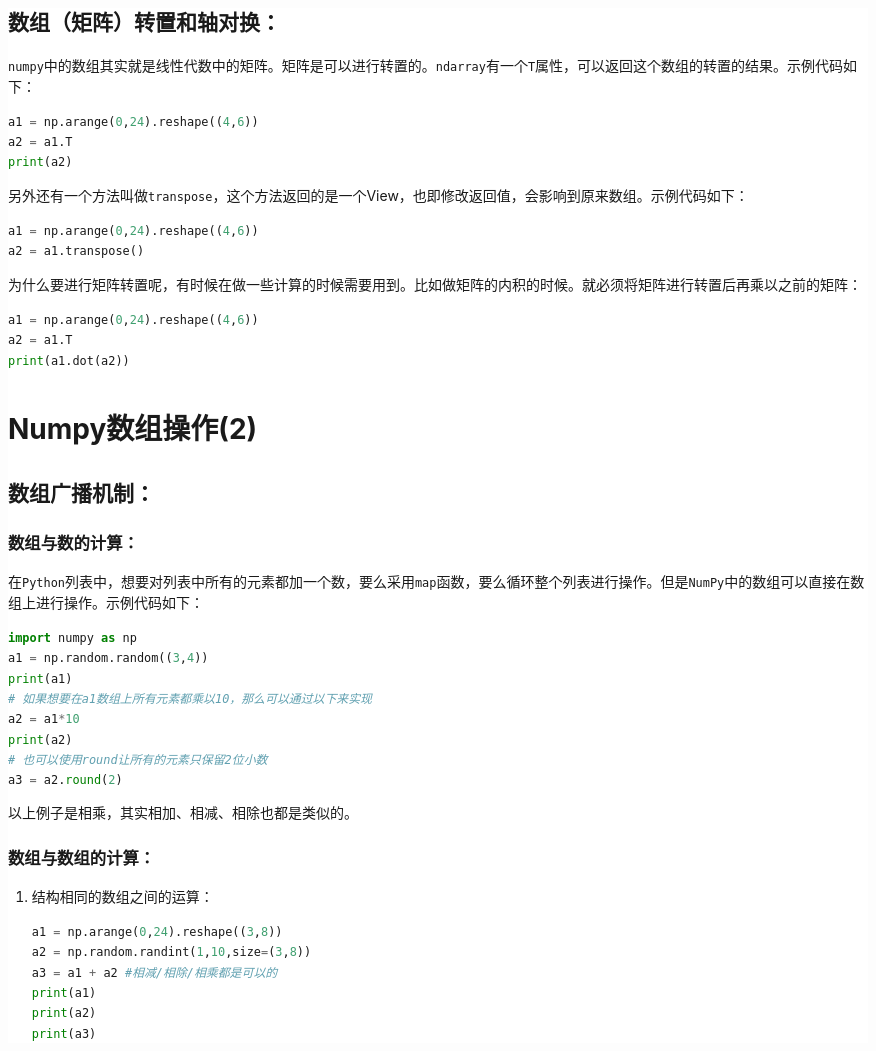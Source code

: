 
## 数组（矩阵）转置和轴对换：

`numpy`中的数组其实就是线性代数中的矩阵。矩阵是可以进行转置的。`ndarray`有一个`T`属性，可以返回这个数组的转置的结果。示例代码如下：

```python
a1 = np.arange(0,24).reshape((4,6))
a2 = a1.T
print(a2)
```

另外还有一个方法叫做`transpose`，这个方法返回的是一个View，也即修改返回值，会影响到原来数组。示例代码如下：

```python
a1 = np.arange(0,24).reshape((4,6))
a2 = a1.transpose()
```

为什么要进行矩阵转置呢，有时候在做一些计算的时候需要用到。比如做矩阵的内积的时候。就必须将矩阵进行转置后再乘以之前的矩阵：

```python
a1 = np.arange(0,24).reshape((4,6))
a2 = a1.T
print(a1.dot(a2))
```



# Numpy数组操作(2)

## 数组广播机制：

### 数组与数的计算：

在`Python`列表中，想要对列表中所有的元素都加一个数，要么采用`map`函数，要么循环整个列表进行操作。但是`NumPy`中的数组可以直接在数组上进行操作。示例代码如下：

```python
import numpy as np
a1 = np.random.random((3,4))
print(a1)
# 如果想要在a1数组上所有元素都乘以10，那么可以通过以下来实现
a2 = a1*10
print(a2)
# 也可以使用round让所有的元素只保留2位小数
a3 = a2.round(2)
```

以上例子是相乘，其实相加、相减、相除也都是类似的。

### 数组与数组的计算：

1. 结构相同的数组之间的运算：

   ```python
   a1 = np.arange(0,24).reshape((3,8))
   a2 = np.random.randint(1,10,size=(3,8))
   a3 = a1 + a2 #相减/相除/相乘都是可以的
   print(a1)
   print(a2)
   print(a3)
   ```
